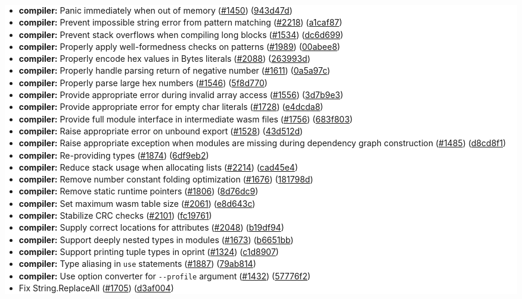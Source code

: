 * **compiler:** Panic immediately when out of memory ([#1450](https://github.com/hhugo/grain/issues/1450)) ([943d47d](https://github.com/hhugo/grain/commit/943d47dddde2d88fd96727e9d7ed8501efec42ef))
* **compiler:** Prevent impossible string error from pattern matching ([#2218](https://github.com/hhugo/grain/issues/2218)) ([a1caf87](https://github.com/hhugo/grain/commit/a1caf87c2141c27a026813d9d2af9dcbb3d21a7b))
* **compiler:** Prevent stack overflows when compiling long blocks ([#1534](https://github.com/hhugo/grain/issues/1534)) ([dc6d699](https://github.com/hhugo/grain/commit/dc6d699cffeefa71ef2898c484f840c991f66c7a))
* **compiler:** Properly apply well-formedness checks on patterns ([#1989](https://github.com/hhugo/grain/issues/1989)) ([00abee8](https://github.com/hhugo/grain/commit/00abee89e5dd40d658ff44b72c8c9ffc576cd628))
* **compiler:** Properly encode hex values in Bytes literals ([#2088](https://github.com/hhugo/grain/issues/2088)) ([263993d](https://github.com/hhugo/grain/commit/263993dedf4e13bb74e562133c52db7ebf8ba1c0))
* **compiler:** Properly handle parsing return of negative number ([#1611](https://github.com/hhugo/grain/issues/1611)) ([0a5a97c](https://github.com/hhugo/grain/commit/0a5a97c8fb7cfd3f6ac068fb343e66457381fc13))
* **compiler:** Properly parse large hex numbers ([#1546](https://github.com/hhugo/grain/issues/1546)) ([5f8d770](https://github.com/hhugo/grain/commit/5f8d770ec60b686c3183bd8a200800c3f03e8e30))
* **compiler:** Provide appropriate error during invalid array access ([#1556](https://github.com/hhugo/grain/issues/1556)) ([3d7b9e3](https://github.com/hhugo/grain/commit/3d7b9e3d99b2639b46080e1c564d1453cd80f666))
* **compiler:** Provide appropriate error for empty char literals ([#1728](https://github.com/hhugo/grain/issues/1728)) ([e4dcda8](https://github.com/hhugo/grain/commit/e4dcda8615b0c611ec201ac5f315e99b3ba1bfb3))
* **compiler:** Provide full module interface in intermediate wasm files ([#1756](https://github.com/hhugo/grain/issues/1756)) ([683f803](https://github.com/hhugo/grain/commit/683f803885e1ea073b7693dc1446b379fc49d311))
* **compiler:** Raise appropriate error on unbound export ([#1528](https://github.com/hhugo/grain/issues/1528)) ([43d512d](https://github.com/hhugo/grain/commit/43d512dbcfb61cd10674a83658ed23b4e0ea8898))
* **compiler:** Raise appropriate exception when modules are missing during dependency graph construction ([#1485](https://github.com/hhugo/grain/issues/1485)) ([d8cd8f1](https://github.com/hhugo/grain/commit/d8cd8f11aec66eb257bd1cfc9f7884dcd787efd6))
* **compiler:** Re-providing types ([#1874](https://github.com/hhugo/grain/issues/1874)) ([6df9eb2](https://github.com/hhugo/grain/commit/6df9eb24b740975be179cccee2bf70bac2414f33))
* **compiler:** Reduce stack usage when allocating lists ([#2214](https://github.com/hhugo/grain/issues/2214)) ([cad45e4](https://github.com/hhugo/grain/commit/cad45e4b514a2e86867953e9782b348ce49dfaef))
* **compiler:** Remove number constant folding optimization ([#1676](https://github.com/hhugo/grain/issues/1676)) ([181798d](https://github.com/hhugo/grain/commit/181798db69e708c69ca08a24785de7c03b9c45ab))
* **compiler:** Remove static runtime pointers ([#1806](https://github.com/hhugo/grain/issues/1806)) ([8d76dc9](https://github.com/hhugo/grain/commit/8d76dc917cf109e3b8496faca565fd9904fa0b22))
* **compiler:** Set maximum wasm table size ([#2061](https://github.com/hhugo/grain/issues/2061)) ([e8d643c](https://github.com/hhugo/grain/commit/e8d643c39ea905afc6a4d7ceba215bf7876f15cf))
* **compiler:** Stabilize CRC checks ([#2101](https://github.com/hhugo/grain/issues/2101)) ([fc19761](https://github.com/hhugo/grain/commit/fc19761e9f7e6c3d1cb54a308de721b17d25e12e))
* **compiler:** Supply correct locations for attributes ([#2048](https://github.com/hhugo/grain/issues/2048)) ([b19df94](https://github.com/hhugo/grain/commit/b19df94191e325def4c1ec8f9afb8cac4dcf56e0))
* **compiler:** Support deeply nested types in modules ([#1673](https://github.com/hhugo/grain/issues/1673)) ([b6651bb](https://github.com/hhugo/grain/commit/b6651bbc589810dcea123920d9257d339307ed3d))
* **compiler:** Support printing tuple types in oprint ([#1324](https://github.com/hhugo/grain/issues/1324)) ([c1d8907](https://github.com/hhugo/grain/commit/c1d89076cad153ed4aa02593f628f4d152ff7139))
* **compiler:** Type aliasing in `use` statements ([#1887](https://github.com/hhugo/grain/issues/1887)) ([79ab814](https://github.com/hhugo/grain/commit/79ab81404f38cc347c719ecd1c50b9658d424aaa))
* **compiler:** Use option converter for `--profile` argument ([#1432](https://github.com/hhugo/grain/issues/1432)) ([57776f2](https://github.com/hhugo/grain/commit/57776f224904f2d422923a1a947b5acbe435cfa4))
* Fix String.ReplaceAll ([#1705](https://github.com/hhugo/grain/issues/1705)) ([d3af004](https://github.com/hhugo/grain/commit/d3af0049f6910b10065ddd72c46e5364fe53c4ff))